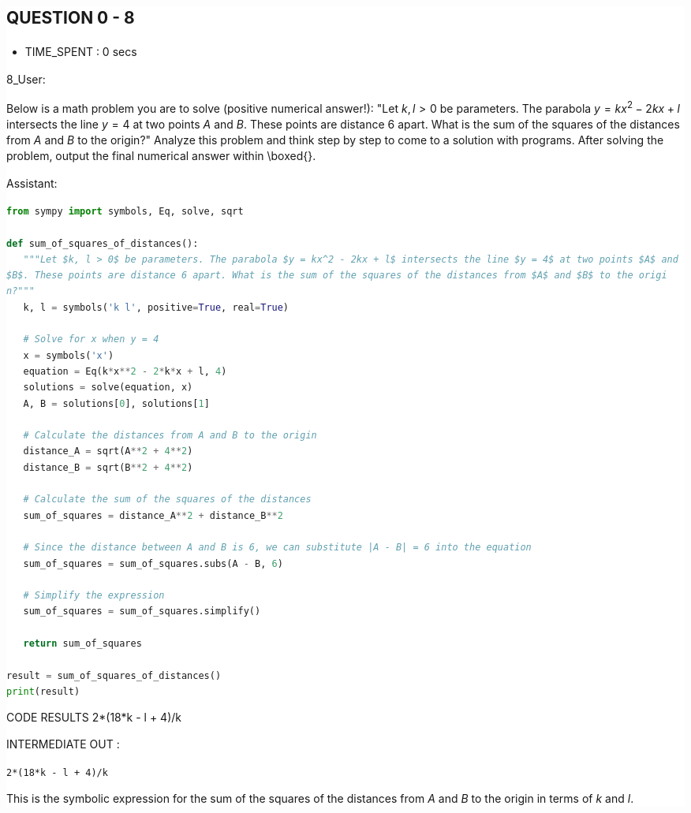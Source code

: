 ## QUESTION 0 - 8 
- TIME_SPENT : 0 secs

8_User:

Below is a math problem you are to solve (positive numerical answer!):
"Let $k, l > 0$ be parameters. The parabola $y = kx^2 - 2kx + l$ intersects the line $y = 4$ at two points $A$ and $B$. These points are distance 6 apart. What is the sum of the squares of the distances from $A$ and $B$ to the origin?"
Analyze this problem and think step by step to come to a solution with programs. After solving the problem, output the final numerical answer within \boxed{}.

Assistant:

 ```python
from sympy import symbols, Eq, solve, sqrt

def sum_of_squares_of_distances():
    """Let $k, l > 0$ be parameters. The parabola $y = kx^2 - 2kx + l$ intersects the line $y = 4$ at two points $A$ and $B$. These points are distance 6 apart. What is the sum of the squares of the distances from $A$ and $B$ to the origin?"""
    k, l = symbols('k l', positive=True, real=True)

    # Solve for x when y = 4
    x = symbols('x')
    equation = Eq(k*x**2 - 2*k*x + l, 4)
    solutions = solve(equation, x)
    A, B = solutions[0], solutions[1]

    # Calculate the distances from A and B to the origin
    distance_A = sqrt(A**2 + 4**2)
    distance_B = sqrt(B**2 + 4**2)

    # Calculate the sum of the squares of the distances
    sum_of_squares = distance_A**2 + distance_B**2

    # Since the distance between A and B is 6, we can substitute |A - B| = 6 into the equation
    sum_of_squares = sum_of_squares.subs(A - B, 6)

    # Simplify the expression
    sum_of_squares = sum_of_squares.simplify()

    return sum_of_squares

result = sum_of_squares_of_distances()
print(result)
```

CODE RESULTS 2*(18*k - l + 4)/k

INTERMEDIATE OUT :
```output
2*(18*k - l + 4)/k
```
This is the symbolic expression for the sum of the squares of the distances from $A$ and $B$ to the origin in terms of $k$ and $l$.
